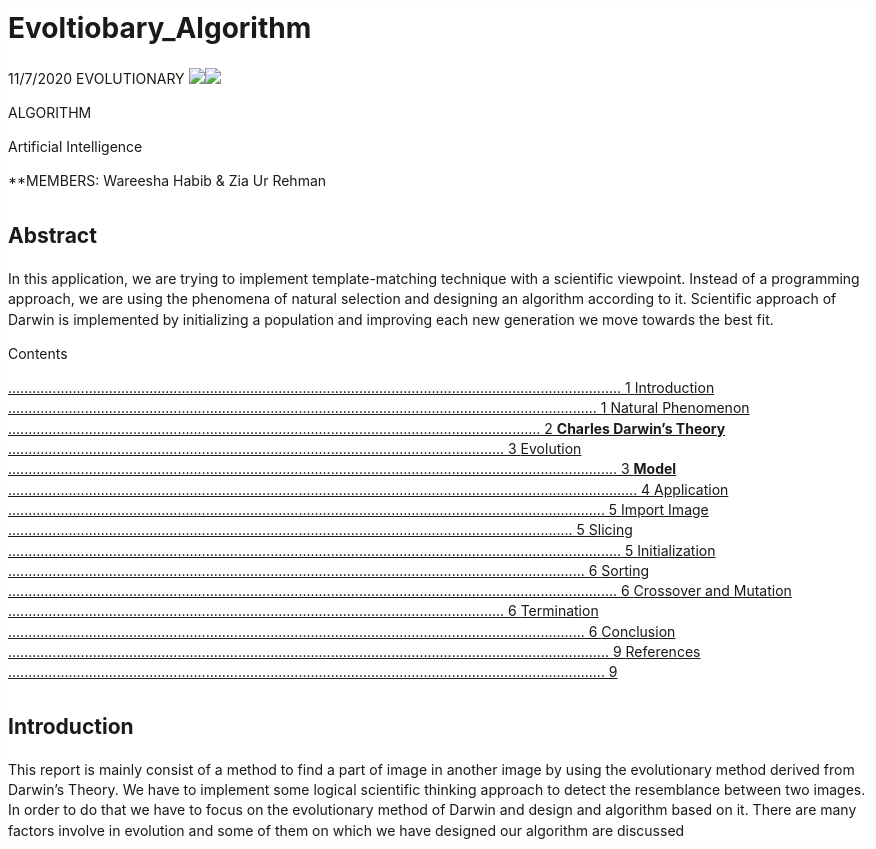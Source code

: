 # Evoltiobary_Algorithm
11/7/2020  EVOLUTIONARY ![](https://github.com/Zia-Ur-Rehman1/Evoltiobary_Algorithm/blob/main/images/001.png)![](https://github.com/Zia-Ur-Rehman1/Evoltiobary_Algorithm/blob/main/images/002.png)

ALGORITHM 

Artificial Intelligence


**MEMBERS: Wareesha Habib & Zia Ur Rehman

## **Abstract** 

In this application, we are trying to implement template-matching technique with a scientific viewpoint. Instead of a programming approach, we are using the phenomena of natural selection and designing an algorithm according to it. Scientific approach of Darwin is implemented by initializing a population and improving each new generation we move towards the best fit. 

Contents 

[........................................................................................................................................................ 1 ](#_page1_x69.00_y72.00)[Introduction .................................................................................................................................................. 1 ](#_page1_x69.00_y597.00)[Natural Phenomenon .................................................................................................................................... 2 ](#_page2_x69.00_y153.00)[**Charles Darwin’s Theory** ........................................................................................................................... 3 ](#_page3_x69.00_y230.00)[Evolution ....................................................................................................................................................... 3 ](#_page3_x69.00_y539.00)[**Model** ............................................................................................................................................................ 4 ](#_page4_x69.00_y424.00)[Application .................................................................................................................................................... 5 ](#_page5_x69.00_y361.00)[Import Image ............................................................................................................................................ 5 ](#_page5_x69.00_y455.00)[Slicing ........................................................................................................................................................ 5 ](#_page5_x69.00_y542.00)[Initialization
............................................................................................................................................... 6 ](#_page6_x69.00_y72.00)[Sorting ....................................................................................................................................................... 6 ](#_page6_x69.00_y288.00)[Crossover and Mutation ........................................................................................................................... 6 ](#_page6_x69.00_y375.00)[Termination ............................................................................................................................................... 6 ](#_page6_x69.00_y560.00)[Conclusion ..................................................................................................................................................... 9 ](#_page9_x69.00_y72.00)[References .................................................................................................................................................... 9 ](#_page9_x69.00_y302.00)

## Introduction 

This report is mainly consist of a method to find a part of image in another image by using the evolutionary method derived from Darwin’s Theory. We have to implement some logical scientific thinking approach to detect the resemblance between two images. In order to do that we have to focus on the evolutionary method of Darwin and design and algorithm based on it. There are many factors involve in evolution and some of them on which we have designed our algorithm are discussed 
